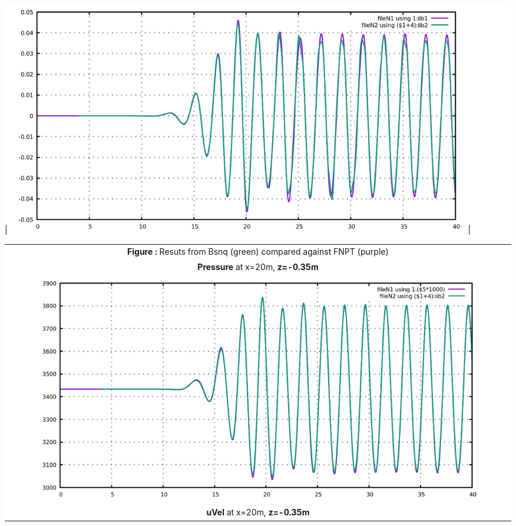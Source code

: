| <img width="90%" src="./VertVel_UnidirectionalWave/T2p0_Poi1_V.png"> |

| |
| :-------------: |
| **Figure :** Resuts from Bsnq (green) compared against FNPT (purple) |
| **Pressure** at x=20m, **z=-0.35m** |
| <img width="90%" src="./VertVel_UnidirectionalWave/T2p0_Poi2_Pres.png"> |
| **uVel** at x=20m, **z=-0.35m** |